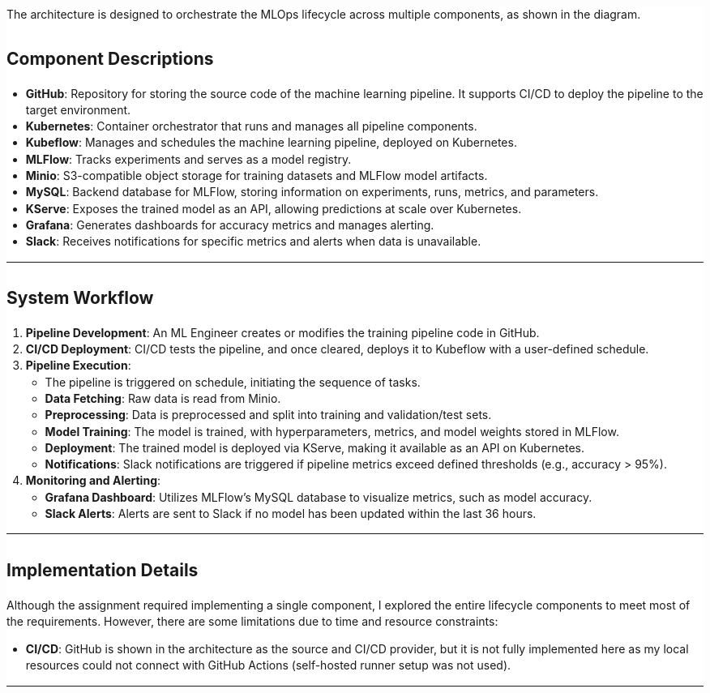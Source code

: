 The architecture is designed to orchestrate the MLOps lifecycle across multiple components, as shown in the diagram.

## Component Descriptions

- **GitHub**: Repository for storing the source code of the machine learning pipeline. It supports CI/CD to deploy the pipeline to the target environment.
- **Kubernetes**: Container orchestrator that runs and manages all pipeline components.
- **Kubeflow**: Manages and schedules the machine learning pipeline, deployed on Kubernetes.
- **MLFlow**: Tracks experiments and serves as a model registry.
- **Minio**: S3-compatible object storage for training datasets and MLFlow model artifacts.
- **MySQL**: Backend database for MLFlow, storing information on experiments, runs, metrics, and parameters.
- **KServe**: Exposes the trained model as an API, allowing predictions at scale over Kubernetes.
- **Grafana**: Generates dashboards for accuracy metrics and manages alerting.
- **Slack**: Receives notifications for specific metrics and alerts when data is unavailable.

---

## System Workflow

1. **Pipeline Development**: An ML Engineer creates or modifies the training pipeline code in GitHub.
2. **CI/CD Deployment**: CI/CD tests the pipeline, and once cleared, deploys it to Kubeflow with a user-defined schedule.
3. **Pipeline Execution**:
   - The pipeline is triggered on schedule, initiating the sequence of tasks.
   - **Data Fetching**: Raw data is read from Minio.
   - **Preprocessing**: Data is preprocessed and split into training and validation/test sets.
   - **Model Training**: The model is trained, with hyperparameters, metrics, and model weights stored in MLFlow.
   - **Deployment**: The trained model is deployed via KServe, making it available as an API on Kubernetes.
   - **Notifications**: Slack notifications are triggered if pipeline metrics exceed defined thresholds (e.g., accuracy > 95%).
4. **Monitoring and Alerting**:
   - **Grafana Dashboard**: Utilizes MLFlow’s MySQL database to visualize metrics, such as model accuracy.
   - **Slack Alerts**: Alerts are sent to Slack if no model has been updated within the last 36 hours.

---

## Implementation Details

Although the assignment required implementing a single component, I explored the entire lifecycle components to meet most of the requirements. However, there are some limitations due to time and resource constraints:

- **CI/CD**: GitHub is shown in the architecture as the source and CI/CD provider, but it is not fully implemented here as my local resources could not connect with GitHub Actions (self-hosted runner setup was not used).
  
---